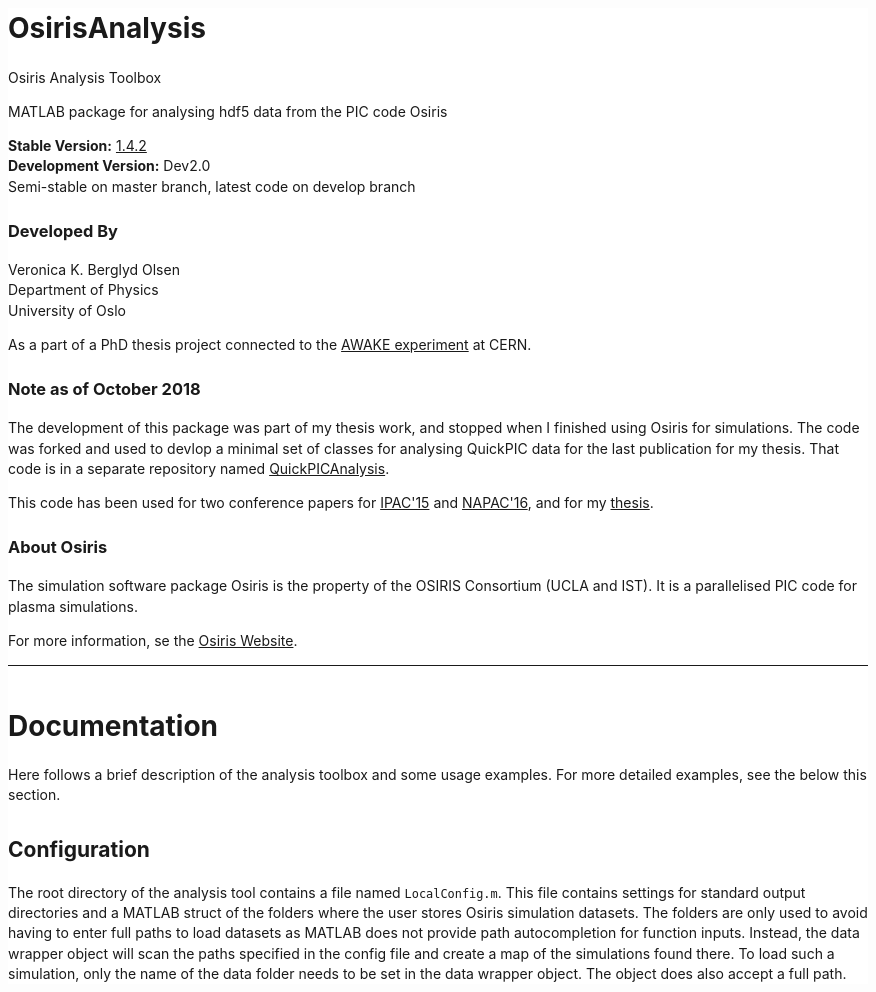 # OsirisAnalysis

Osiris Analysis Toolbox

MATLAB package for analysing hdf5 data from the PIC code Osiris

**Stable Version:** [1.4.2](https://github.com/Jadzia626/OsirisAnalysis/releases/tag/v1.4.2)<br>
**Development Version:** Dev2.0<br>
Semi-stable on master branch, latest code on develop branch
 
### Developed By

Veronica K. Berglyd Olsen<br>
Department of Physics<br>
University of Oslo

As a part of a PhD thesis project connected to the [AWAKE experiment](http://awake.web.cern.ch/) at CERN.

### Note as of October 2018

The development of this package was part of my thesis work, and stopped when I finished using Osiris for simulations.
The code was forked and used to devlop a minimal set of classes for analysing QuickPIC data for the last publication for my thesis. That code is in a separate repository named [QuickPICAnalysis](https://github.com/vkbo/QuickPICAnalysis).

This code has been used for two conference papers for [IPAC'15](https://jacowfs.jlab.org/conf/proceedings/IPAC2015/papers/wepwa026.pdf) and [NAPAC'16](http://accelconf.web.cern.ch/AccelConf/napac2016/papers/tua4co03.pdf), and for my [thesis](https://cds.cern.ch/record/2655446?ln=en).
 
### About Osiris

The simulation software package Osiris is the property of the OSIRIS Consortium (UCLA and IST). It is a parallelised PIC
code for plasma simulations. 

For more information, se the [Osiris Website](https://plasmasim.physics.ucla.edu/codes/osiris).

----

# Documentation

Here follows a brief description of the analysis toolbox and some usage examples. For more detailed examples, see the
below this section.

## Configuration

The root directory of the analysis tool contains a file named `LocalConfig.m`. This file contains settings for standard
output directories and a MATLAB struct of the folders where the user stores Osiris simulation datasets. The folders are
only used to avoid having to enter full paths to load datasets as MATLAB does not provide path autocompletion for
function inputs. Instead, the data wrapper object will scan the paths specified in the config file and create a map of
the simulations found there. To load such a simulation, only the name of the data folder needs to be set in the data
wrapper object. The object does also accept a full path.
